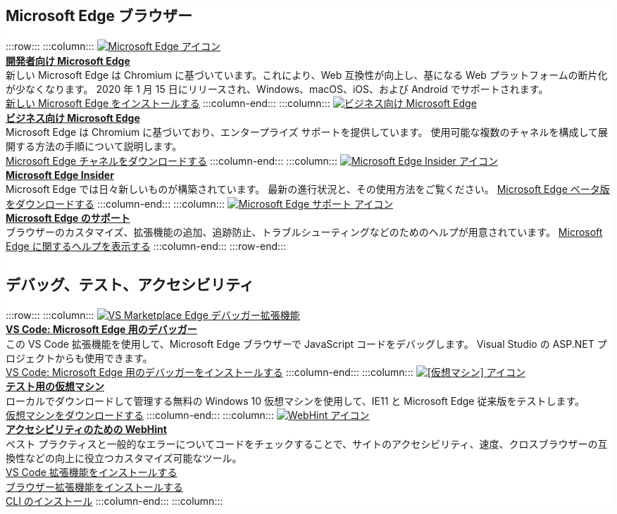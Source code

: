 ## <a name="microsoft-edge-browser"></a>Microsoft Edge ブラウザー

:::row:::
    :::column:::
       [![Microsoft Edge アイコン](../images/microsoftedge.png)](https://www.microsoft.com/en-us/edge)<br>
        **[開発者向け Microsoft Edge](https://developer.microsoft.com/microsoft-edge/)**<br>
        新しい Microsoft Edge は Chromium に基づいています。これにより、Web 互換性が向上し、基になる Web プラットフォームの断片化が少なくなります。 2020 年 1 月 15 日にリリースされ、Windows、macOS、iOS、および Android でサポートされます。 <br>
        [新しい Microsoft Edge をインストールする](https://www.microsoft.com/edge)
    :::column-end:::
    :::column:::
        [![ビジネス向け Microsoft Edge](../images/microsoftedge-enterprise.png)](/deployedge/)<br>
        **[ビジネス向け Microsoft Edge](/deployedge/)**<br>
        Microsoft Edge は Chromium に基づいており、エンタープライズ サポートを提供しています。 使用可能な複数のチャネルを構成して展開する方法の手順について説明します。<br>
        [Microsoft Edge チャネルをダウンロードする](https://www.microsoft.com/edge/business/download)
    :::column-end:::
    :::column:::
        [![Microsoft Edge Insider アイコン](../images/microsoftedge-beta.png)](https://www.microsoftedgeinsider.com/whats-new)<br>
        **[Microsoft Edge Insider](https://www.microsoftedgeinsider.com/whats-new)**<br>
        Microsoft Edge では日々新しいものが構築されています。 最新の進行状況と、その使用方法をご覧ください。
        [Microsoft Edge ベータ版をダウンロードする](https://www.microsoftedgeinsider.com/)
    :::column-end:::
    :::column:::
        [![Microsoft Edge サポート アイコン](../images/microsoftedge-support.png)](https://support.microsoft.com/microsoft-edge)<br>
        **[Microsoft Edge のサポート](https://support.microsoft.com/microsoft-edge)**<br>
        ブラウザーのカスタマイズ、拡張機能の追加、追跡防止、トラブルシューティングなどのためのヘルプが用意されています。
        [Microsoft Edge に関するヘルプを表示する](https://support.microsoft.com/microsoft-edge)
    :::column-end:::
:::row-end:::

## <a name="debugging-testing-and-accessibility"></a>デバッグ、テスト、アクセシビリティ

:::row:::
    :::column:::
       [![VS Marketplace Edge デバッガー拡張機能](../images/visualstudio-edge-debugger.png)](https://marketplace.visualstudio.com/items?itemName=msjsdiag.debugger-for-edge)<br>
        **[VS Code: Microsoft Edge 用のデバッガー](https://marketplace.visualstudio.com/items?itemName=msjsdiag.debugger-for-edge/)**<br>
        この VS Code 拡張機能を使用して、Microsoft Edge ブラウザーで JavaScript コードをデバッグします。 Visual Studio の ASP.NET プロジェクトからも使用できます。<br>
        [VS Code: Microsoft Edge 用のデバッガーをインストールする](https://marketplace.visualstudio.com/items?itemName=msjsdiag.debugger-for-edge)
    :::column-end:::
    :::column:::
       [![[仮想マシン] アイコン](../images/virtualmachine.png)](https://developer.microsoft.com/microsoft-edge/tools/vms/)<br>
        **[テスト用の仮想マシン](https://developer.microsoft.com/microsoft-edge/tools/vms/)**<br>
        ローカルでダウンロードして管理する無料の Windows 10 仮想マシンを使用して、IE11 と Microsoft Edge 従来版をテストします。<br>
        [仮想マシンをダウンロードする](https://developer.microsoft.com/microsoft-edge/tools/vms/)
    :::column-end:::
    :::column:::
       [![WebHint アイコン](../images/webhint.png)](https://webhint.io/)<br>
        **[アクセシビリティのための WebHint](https://webhint.io/)**<br>
        ベスト プラクティスと一般的なエラーについてコードをチェックすることで、サイトのアクセシビリティ、速度、クロスブラウザーの互換性などの向上に役立つカスタマイズ可能なツール。<br>
        [VS Code 拡張機能をインストールする](https://webhint.io/docs/user-guide/extensions/vscode-webhint/)<br>
        [ブラウザー拡張機能をインストールする](https://webhint.io/docs/user-guide/extensions/extension-browser/)<br>
        [CLI のインストール](https://webhint.io/docs/user-guide/)
    :::column-end:::
    :::column:::